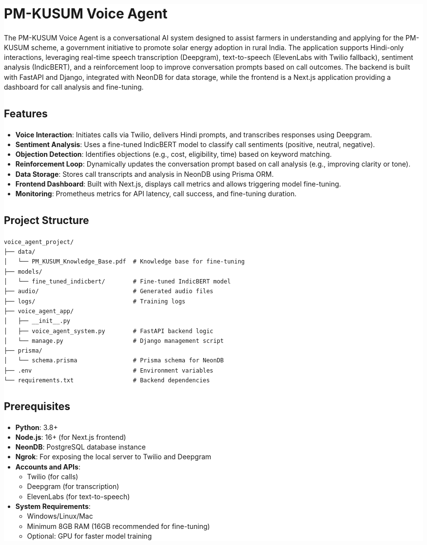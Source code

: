 # PM-KUSUM Voice Agent

The PM-KUSUM Voice Agent is a conversational AI system designed to assist farmers in understanding and applying for the PM-KUSUM scheme, a government initiative to promote solar energy adoption in rural India. The application supports Hindi-only interactions, leveraging real-time speech transcription (Deepgram), text-to-speech (ElevenLabs with Twilio fallback), sentiment analysis (IndicBERT), and a reinforcement loop to improve conversation prompts based on call outcomes. The backend is built with FastAPI and Django, integrated with NeonDB for data storage, while the frontend is a Next.js application providing a dashboard for call analysis and fine-tuning.

## Features
- **Voice Interaction**: Initiates calls via Twilio, delivers Hindi prompts, and transcribes responses using Deepgram.
- **Sentiment Analysis**: Uses a fine-tuned IndicBERT model to classify call sentiments (positive, neutral, negative).
- **Objection Detection**: Identifies objections (e.g., cost, eligibility, time) based on keyword matching.
- **Reinforcement Loop**: Dynamically updates the conversation prompt based on call analysis (e.g., improving clarity or tone).
- **Data Storage**: Stores call transcripts and analysis in NeonDB using Prisma ORM.
- **Frontend Dashboard**: Built with Next.js, displays call metrics and allows triggering model fine-tuning.
- **Monitoring**: Prometheus metrics for API latency, call success, and fine-tuning duration.

## Project Structure
```
voice_agent_project/
├── data/
│   └── PM_KUSUM_Knowledge_Base.pdf  # Knowledge base for fine-tuning
├── models/
│   └── fine_tuned_indicbert/        # Fine-tuned IndicBERT model
├── audio/                           # Generated audio files
├── logs/                            # Training logs
├── voice_agent_app/
│   ├── __init__.py
│   ├── voice_agent_system.py        # FastAPI backend logic
│   └── manage.py                    # Django management script
├── prisma/
│   └── schema.prisma                # Prisma schema for NeonDB
├── .env                             # Environment variables
└── requirements.txt                 # Backend dependencies
```

## Prerequisites
- **Python**: 3.8+
- **Node.js**: 16+ (for Next.js frontend)
- **NeonDB**: PostgreSQL database instance
- **Ngrok**: For exposing the local server to Twilio and Deepgram
- **Accounts and APIs**:
  - Twilio (for calls)
  - Deepgram (for transcription)
  - ElevenLabs (for text-to-speech)
- **System Requirements**:
  - Windows/Linux/Mac
  - Minimum 8GB RAM (16GB recommended for fine-tuning)
  - Optional: GPU for faster model training
